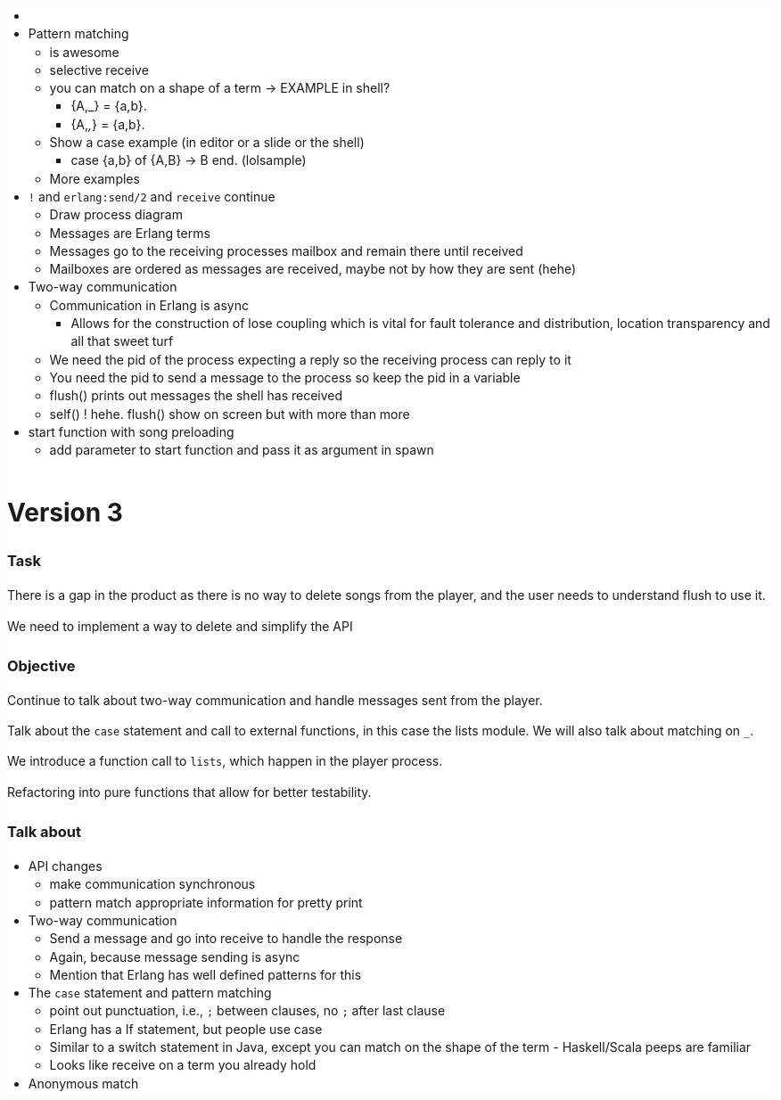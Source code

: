 *
* Pattern matching
    * is awesome
    * selective receive
    * you can match on a shape of a term -> EXAMPLE in shell?
        * {A,_} = {a,b}.
        * {A,_,_} = {a,b}.
    * Show a case example (in editor or a slide or the shell)
        * case {a,b} of {A,B} -> B end. (lolsample)
    * More examples
* `!` and `erlang:send/2` and `receive` continue
    * Draw process diagram
    * Messages are Erlang terms
    * Messages go to the receiving processes mailbox and remain there until received
    * Mailboxes are ordered as messages are received, maybe not by how they are sent (hehe)
* Two-way communication
    * Communication in Erlang is async
        * Allows for the construction of lose coupling which is vital for fault tolerance and
        distribution, location transparency and all that sweet turf
    * We need the pid of the process expecting a reply so the receiving process can
    reply to it
    * You need the pid to send a message to the process so keep the pid in a variable
    * flush() prints out messages the shell has received
    * self() ! hehe. flush() show on screen but with more than more
* start function with song preloading
    * add parameter to start function and pass it as argument in spawn


# Version 3

### Task

There is a gap in the product as there is no way to delete songs from the player,
and the user needs to understand flush to use it.

We need to implement a way to delete and simplify the API

### Objective

Continue to talk about two-way communication and handle messages sent from the
player.

Talk about the `case` statement and call to external functions, in this case the
lists module. We will also talk about matching on `_`.

We introduce a function call to `lists`, which happen in the player process.

Refactoring into pure functions that allow for better testability.

### Talk about

* API changes
    * make communication synchronous
    * pattern match appropriate information for pretty print
* Two-way communication
    * Send a message and go into receive to handle the response
    * Again, because message sending is async
    * Mention that Erlang has well defined patterns for this
* The `case` statement and pattern matching
    * point out punctuation, i.e., `;` between clauses, no `;` after last clause
    * Erlang has a If statement, but people use case
    * Similar to a switch statement in Java, except you can match on
    the shape of the term - Haskell/Scala peeps are familiar
    * Looks like receive on a term you already hold
* Anonymous match